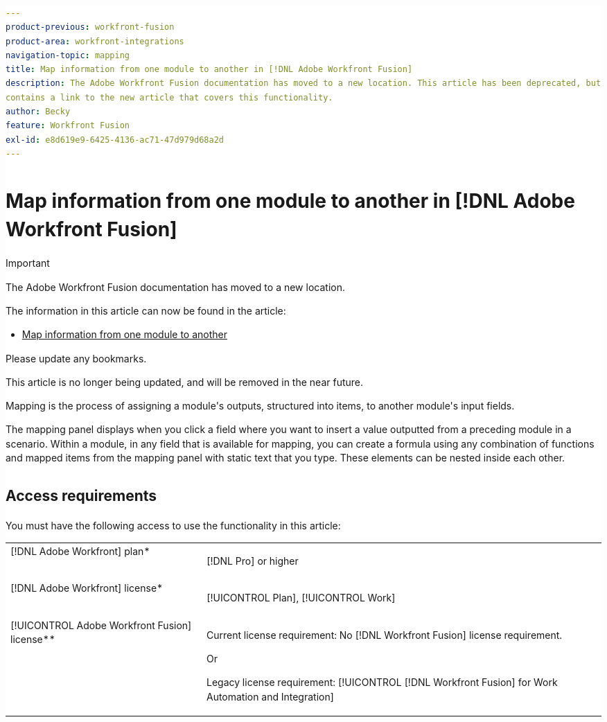 ```yaml
---
product-previous: workfront-fusion
product-area: workfront-integrations
navigation-topic: mapping
title: Map information from one module to another in [!DNL Adobe Workfront Fusion]
description: The Adobe Workfront Fusion documentation has moved to a new location. This article has been deprecated, but contains a link to the new article that covers this functionality.
author: Becky
feature: Workfront Fusion
exl-id: e8d619e9-6425-4136-ac71-47d979d68a2d
---
```

# Map information from one module to another in [!DNL Adobe Workfront Fusion]

>[!IMPORTANT]
>
>The Adobe Workfront Fusion documentation has moved to a new location. 
>
>The information in this article can now be found in the article:
>
>* [Map information from one module to another](https://experienceleague.adobe.com/docs/workfront-fusion/using/create-scenarios/map-data/map-data-from-one-to-another.html)
>
>Please update any bookmarks.
>
>This article is no longer being updated, and will be removed in the near future.

Mapping is the process of assigning a module's outputs, structured into items, to another module's input fields.

The mapping panel displays when you click a field where you want to insert a value outputted from a preceding module in a scenario. Within a module, in any field that is available for mapping, you can create a formula using any combination of functions and mapped items from the mapping panel with static text that you type. These elements can be nested inside each other.

## Access requirements

You must have the following access to use the functionality in this article:

<table style="table-layout:auto">
 <col> 
 <col> 
 <tbody> 
  <tr> 
    <td role="rowheader">[!DNL Adobe Workfront] plan*</td> 
   <td> <p>[!DNL Pro] or higher</p> </td> 
  </tr> 
  <tr data-mc-conditions=""> 
   <td role="rowheader">[!DNL Adobe Workfront] license*</td> 
   <td> <p>[!UICONTROL Plan], [!UICONTROL Work]</p> </td> 
  </tr> 
  <tr> 
   <td role="rowheader">[!UICONTROL Adobe Workfront Fusion] license**</td> 
   <td>
   <p>Current license requirement: No [!DNL Workfront Fusion] license requirement.</p>
   <p>Or</p>
   <p>Legacy license requirement: [!UICONTROL [!DNL Workfront Fusion] for Work Automation and Integration] </p>
   </td> 
  </tr> 
  <tr> 